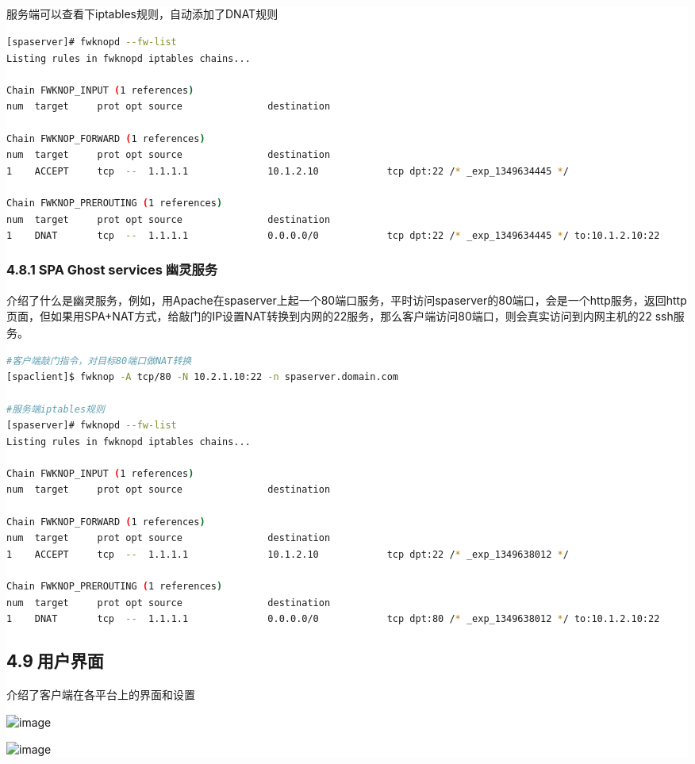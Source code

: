 服务端可以查看下iptables规则，自动添加了DNAT规则

```bash
[spaserver]# fwknopd --fw-list
Listing rules in fwknopd iptables chains...
 
Chain FWKNOP_INPUT (1 references)
num  target     prot opt source               destination
 
Chain FWKNOP_FORWARD (1 references)
num  target     prot opt source               destination
1    ACCEPT     tcp  --  1.1.1.1              10.1.2.10            tcp dpt:22 /* _exp_1349634445 */
 
Chain FWKNOP_PREROUTING (1 references)
num  target     prot opt source               destination
1    DNAT       tcp  --  1.1.1.1              0.0.0.0/0            tcp dpt:22 /* _exp_1349634445 */ to:10.1.2.10:22
```


### 4.8.1 SPA Ghost services  幽灵服务
介绍了什么是幽灵服务，例如，用Apache在spaserver上起一个80端口服务，平时访问spaserver的80端口，会是一个http服务，返回http页面，但如果用SPA+NAT方式，给敲门的IP设置NAT转换到内网的22服务，那么客户端访问80端口，则会真实访问到内网主机的22 ssh服务。

```bash
#客户端敲门指令，对目标80端口做NAT转换
[spaclient]$ fwknop -A tcp/80 -N 10.2.1.10:22 -n spaserver.domain.com

#服务端iptables规则
[spaserver]# fwknopd --fw-list
Listing rules in fwknopd iptables chains...
 
Chain FWKNOP_INPUT (1 references)
num  target     prot opt source               destination
 
Chain FWKNOP_FORWARD (1 references)
num  target     prot opt source               destination
1    ACCEPT     tcp  --  1.1.1.1              10.1.2.10            tcp dpt:22 /* _exp_1349638012 */
 
Chain FWKNOP_PREROUTING (1 references)
num  target     prot opt source               destination
1    DNAT       tcp  --  1.1.1.1              0.0.0.0/0            tcp dpt:80 /* _exp_1349638012 */ to:10.1.2.10:22
```


## 4.9 用户界面
介绍了客户端在各平台上的界面和设置

![image](https://github.com/mxmkeep/fwknop_tutorial_cn/assets/20048552/14845209-1ab5-44e2-9333-35af530a5194)


![image](https://github.com/mxmkeep/fwknop_tutorial_cn/assets/20048552/d7275406-932f-4cf1-8f35-3cd01e80d0a7)

